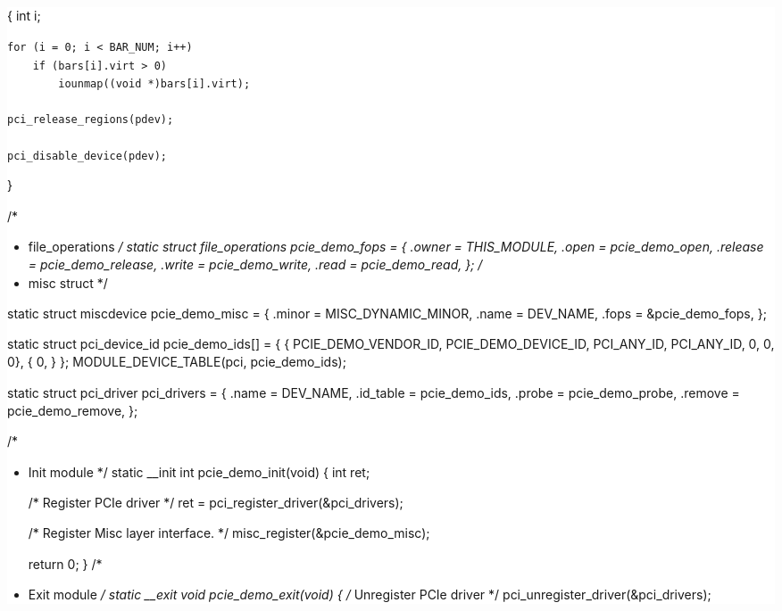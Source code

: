 {
    int i;

    for (i = 0; i < BAR_NUM; i++)
        if (bars[i].virt > 0)
            iounmap((void *)bars[i].virt);

    pci_release_regions(pdev);

    pci_disable_device(pdev);
}

/*
* file_operations
*/
static struct file_operations pcie_demo_fops = {
    .owner     = THIS_MODULE,
    .open      = pcie_demo_open,
    .release   = pcie_demo_release,
    .write     = pcie_demo_write,
    .read      = pcie_demo_read,
};
/*
* misc struct
*/

static struct miscdevice pcie_demo_misc = {
    .minor    = MISC_DYNAMIC_MINOR,
    .name     = DEV_NAME,
    .fops     = &pcie_demo_fops,
};

static struct pci_device_id pcie_demo_ids[] = {
    { PCIE_DEMO_VENDOR_ID, PCIE_DEMO_DEVICE_ID, PCI_ANY_ID, PCI_ANY_ID, 0, 0, 0},
    { 0, }
};
MODULE_DEVICE_TABLE(pci, pcie_demo_ids);

static struct pci_driver pci_drivers = {
    .name = DEV_NAME,
    .id_table = pcie_demo_ids,
    .probe = pcie_demo_probe,
    .remove = pcie_demo_remove,
};


/*
* Init module
*/
static __init int pcie_demo_init(void)
{
    int ret;

    /* Register PCIe driver */
    ret = pci_register_driver(&pci_drivers);

    /* Register Misc layer interface. */
    misc_register(&pcie_demo_misc);

    return 0;
}
/*
* Exit module
*/
static __exit void pcie_demo_exit(void)
{
    /* Unregister PCIe driver */
    pci_unregister_driver(&pci_drivers);
